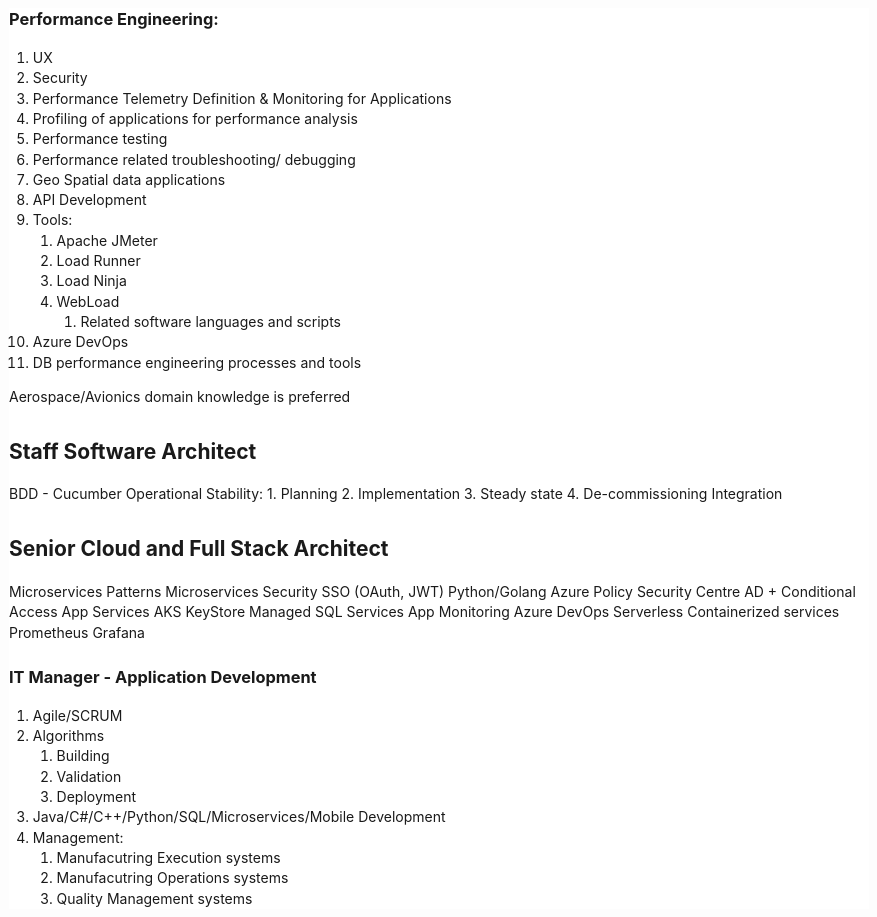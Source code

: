 ### Performance Engineering: ###
1. UX
2. Security
3. Performance Telemetry Definition & Monitoring for Applications
4. Profiling of applications for performance analysis
5. Performance testing
6. Performance related troubleshooting/ debugging
7. Geo Spatial data applications
8. API Development
9. Tools:
	1. Apache JMeter
	2. Load Runner
	3. Load Ninja
	4. WebLoad
		1. Related software languages and scripts
10. Azure DevOps
11. DB performance engineering processes and tools

Aerospace/Avionics domain knowledge is preferred

## Staff Software Architect ##
BDD - Cucumber
Operational Stability:
	1. Planning
	2. Implementation
	3. Steady state
	4. De-commissioning
Integration

## Senior Cloud and Full Stack Architect ##
Microservices Patterns
Microservices Security SSO (OAuth, JWT)
Python/Golang
Azure
	Policy
	Security Centre
	AD + Conditional Access
	App Services
	AKS
	KeyStore
	Managed SQL Services
	App Monitoring
	Azure DevOps
	Serverless
	Containerized services
Prometheus
Grafana

### IT Manager - Application Development ###
1. Agile/SCRUM
2. Algorithms
	1. Building
	2. Validation
	3. Deployment
3. Java/C#/C++/Python/SQL/Microservices/Mobile Development
4. Management:
	1. Manufacutring Execution systems
	2. Manufacutring Operations systems
	3. Quality Management systems
	